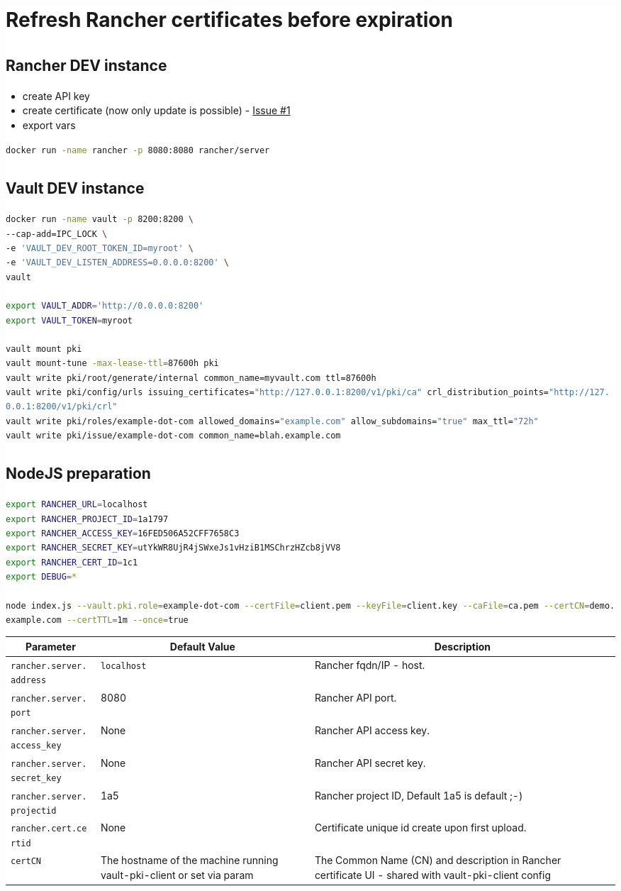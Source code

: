 # Refresh Rancher certificates before expiration

## Rancher DEV instance
 - create API key
 - create certificate (now only update is possible) - [Issue #1](https://github.com/VAdamec/vault-pki-client/issues/1)
 - export vars

```bash
docker run -name rancher -p 8080:8080 rancher/server
```

## Vault DEV instance

```bash
docker run -name vault -p 8200:8200 \
--cap-add=IPC_LOCK \
-e 'VAULT_DEV_ROOT_TOKEN_ID=myroot' \
-e 'VAULT_DEV_LISTEN_ADDRESS=0.0.0.0:8200' \
vault

export VAULT_ADDR='http://0.0.0.0:8200'
export VAULT_TOKEN=myroot

vault mount pki
vault mount-tune -max-lease-ttl=87600h pki
vault write pki/root/generate/internal common_name=myvault.com ttl=87600h
vault write pki/config/urls issuing_certificates="http://127.0.0.1:8200/v1/pki/ca" crl_distribution_points="http://127.0.0.1:8200/v1/pki/crl"
vault write pki/roles/example-dot-com allowed_domains="example.com" allow_subdomains="true" max_ttl="72h"
vault write pki/issue/example-dot-com common_name=blah.example.com
```

## NodeJS preparation

```bash
export RANCHER_URL=localhost
export RANCHER_PROJECT_ID=1a1797
export RANCHER_ACCESS_KEY=16FED506A52CFF7658C3
export RANCHER_SECRET_KEY=utYkWR8UjR4jSWxeJs1vHziB1MSChrzHZcb8jVV8
export RANCHER_CERT_ID=1c1
export DEBUG=*

node index.js --vault.pki.role=example-dot-com --certFile=client.pem --keyFile=client.key --caFile=ca.pem --certCN=demo.example.com --certTTL=1m --once=true
```

| Parameter | Default Value | Description |
|-----------|---------------|-------------|
| `rancher.server.address` | `localhost` | Rancher fqdn/IP - host. |
| `rancher.server.port` | 8080 | Rancher API port. |
| `rancher.server.access_key` | None | Rancher API access key. |
| `rancher.server.secret_key` | None | Rancher API secret key. |
| `rancher.server.projectid` | 1a5 | Rancher project ID, Default 1a5 is default ;-) |
| `rancher.cert.certid` | None | Certificate unique id create upon first upload. |
| `certCN` | The hostname of the machine running vault-pki-client  or set via param| The Common Name (CN) and description in Rancher certificate UI - shared with vault-pki-client config |
